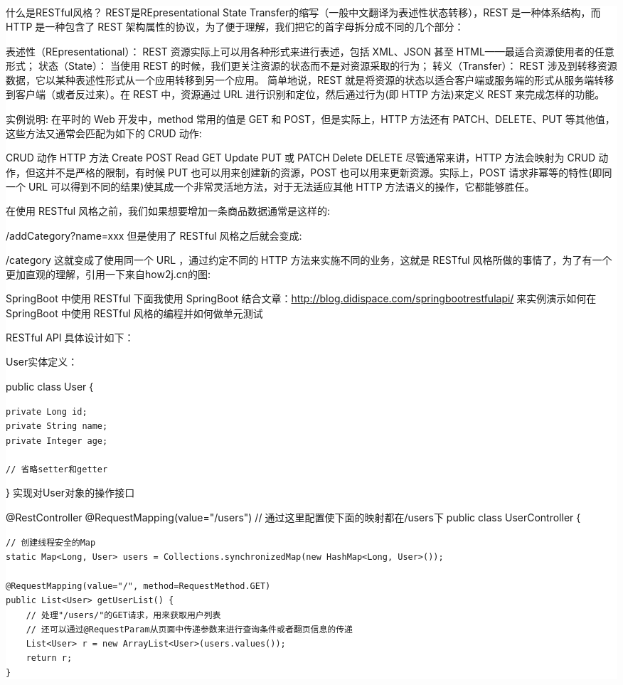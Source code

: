 什么是RESTful风格？
REST是REpresentational State Transfer的缩写（一般中文翻译为表述性状态转移），REST 是一种体系结构，而 HTTP 是一种包含了 REST 架构属性的协议，为了便于理解，我们把它的首字母拆分成不同的几个部分：

表述性（REpresentational）： REST 资源实际上可以用各种形式来进行表述，包括 XML、JSON 甚至 HTML——最适合资源使用者的任意形式；
状态（State）： 当使用 REST 的时候，我们更关注资源的状态而不是对资源采取的行为；
转义（Transfer）： REST 涉及到转移资源数据，它以某种表述性形式从一个应用转移到另一个应用。
简单地说，REST 就是将资源的状态以适合客户端或服务端的形式从服务端转移到客户端（或者反过来）。在 REST 中，资源通过 URL 进行识别和定位，然后通过行为(即 HTTP 方法)来定义 REST 来完成怎样的功能。

实例说明:
在平时的 Web 开发中，method 常用的值是 GET 和 POST，但是实际上，HTTP 方法还有 PATCH、DELETE、PUT 等其他值，这些方法又通常会匹配为如下的 CRUD 动作:

CRUD 动作	HTTP 方法
Create	POST
Read	GET
Update	PUT 或 PATCH
Delete	DELETE
尽管通常来讲，HTTP 方法会映射为 CRUD 动作，但这并不是严格的限制，有时候 PUT 也可以用来创建新的资源，POST 也可以用来更新资源。实际上，POST 请求非幂等的特性(即同一个 URL 可以得到不同的结果)使其成一个非常灵活地方法，对于无法适应其他 HTTP 方法语义的操作，它都能够胜任。

在使用 RESTful 风格之前，我们如果想要增加一条商品数据通常是这样的:

/addCategory?name=xxx
但是使用了 RESTful 风格之后就会变成:

/category
这就变成了使用同一个 URL ，通过约定不同的 HTTP 方法来实施不同的业务，这就是 RESTful 风格所做的事情了，为了有一个更加直观的理解，引用一下来自how2j.cn的图:


SpringBoot 中使用 RESTful
下面我使用 SpringBoot 结合文章：http://blog.didispace.com/springbootrestfulapi/ 来实例演示如何在 SpringBoot 中使用 RESTful 风格的编程并如何做单元测试

RESTful API 具体设计如下：


User实体定义：

public class User { 
 
    private Long id; 
    private String name; 
    private Integer age; 
 
    // 省略setter和getter 
     
}
实现对User对象的操作接口

@RestController 
@RequestMapping(value="/users")     // 通过这里配置使下面的映射都在/users下 
public class UserController { 
 
    // 创建线程安全的Map 
    static Map<Long, User> users = Collections.synchronizedMap(new HashMap<Long, User>()); 
 
    @RequestMapping(value="/", method=RequestMethod.GET) 
    public List<User> getUserList() { 
        // 处理"/users/"的GET请求，用来获取用户列表 
        // 还可以通过@RequestParam从页面中传递参数来进行查询条件或者翻页信息的传递 
        List<User> r = new ArrayList<User>(users.values()); 
        return r; 
    } 
 